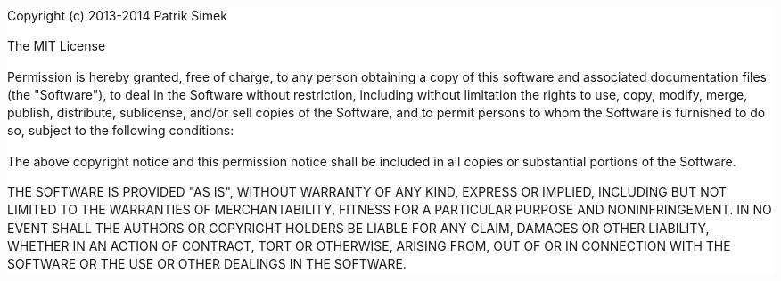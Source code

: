 Copyright (c) 2013-2014 Patrik Simek

The MIT License

Permission is hereby granted, free of charge, to any person obtaining a copy of this software and associated documentation files (the "Software"), to deal in the Software without restriction, including without limitation the rights to use, copy, modify, merge, publish, distribute, sublicense, and/or sell copies of the Software, and to permit persons to whom the Software is furnished to do so, subject to the following conditions:

The above copyright notice and this permission notice shall be included in all copies or substantial portions of the Software.

THE SOFTWARE IS PROVIDED "AS IS", WITHOUT WARRANTY OF ANY KIND, EXPRESS OR IMPLIED, INCLUDING BUT NOT LIMITED TO THE WARRANTIES OF MERCHANTABILITY, FITNESS FOR A PARTICULAR PURPOSE AND NONINFRINGEMENT. IN NO EVENT SHALL THE AUTHORS OR COPYRIGHT HOLDERS BE LIABLE FOR ANY CLAIM, DAMAGES OR OTHER LIABILITY, WHETHER IN AN ACTION OF CONTRACT, TORT OR OTHERWISE, ARISING FROM, OUT OF OR IN CONNECTION WITH THE SOFTWARE OR THE USE OR OTHER DEALINGS IN THE SOFTWARE.
